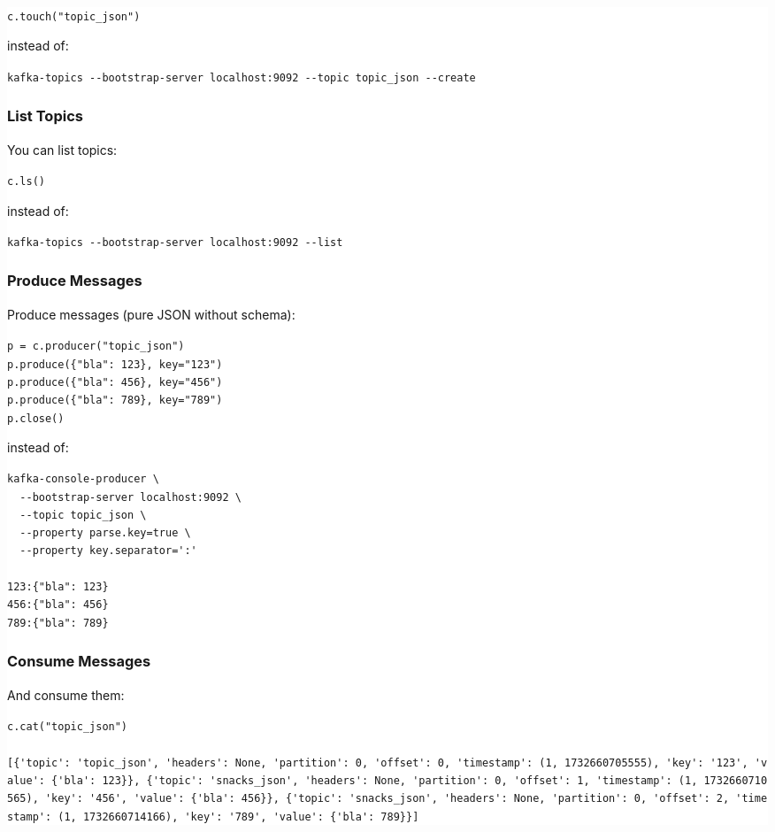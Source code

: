 ```
c.touch("topic_json")
```

instead of:

```
kafka-topics --bootstrap-server localhost:9092 --topic topic_json --create
```

### List Topics

You can list topics:

```
c.ls()
```

instead of:

```
kafka-topics --bootstrap-server localhost:9092 --list
```

### Produce Messages

Produce messages (pure JSON without schema):

```
p = c.producer("topic_json")
p.produce({"bla": 123}, key="123")
p.produce({"bla": 456}, key="456")
p.produce({"bla": 789}, key="789")
p.close()
```

instead of:

```
kafka-console-producer \
  --bootstrap-server localhost:9092 \
  --topic topic_json \
  --property parse.key=true \
  --property key.separator=':'

123:{"bla": 123}
456:{"bla": 456}
789:{"bla": 789}
```

### Consume Messages

And consume them:

```
c.cat("topic_json")

[{'topic': 'topic_json', 'headers': None, 'partition': 0, 'offset': 0, 'timestamp': (1, 1732660705555), 'key': '123', 'value': {'bla': 123}}, {'topic': 'snacks_json', 'headers': None, 'partition': 0, 'offset': 1, 'timestamp': (1, 1732660710565), 'key': '456', 'value': {'bla': 456}}, {'topic': 'snacks_json', 'headers': None, 'partition': 0, 'offset': 2, 'timestamp': (1, 1732660714166), 'key': '789', 'value': {'bla': 789}}]
```


[^1]: "Kafi" stands for "(Ka)fka and (fi)les". And, "Kafi" is the Swiss word for a coffee or a coffee place. *Kafi* is the successor of [kash.py](https://github.com/xdgrulez/kash.py) which is the successor of [streampunk](https://github.com/xdgrulez/streampunk).
[^2]: Please note that you need to set the `consume_timeout` to `-1` on the source cluster for Kafi to always wait for new messages: `c.consume_timeout(-1)`.